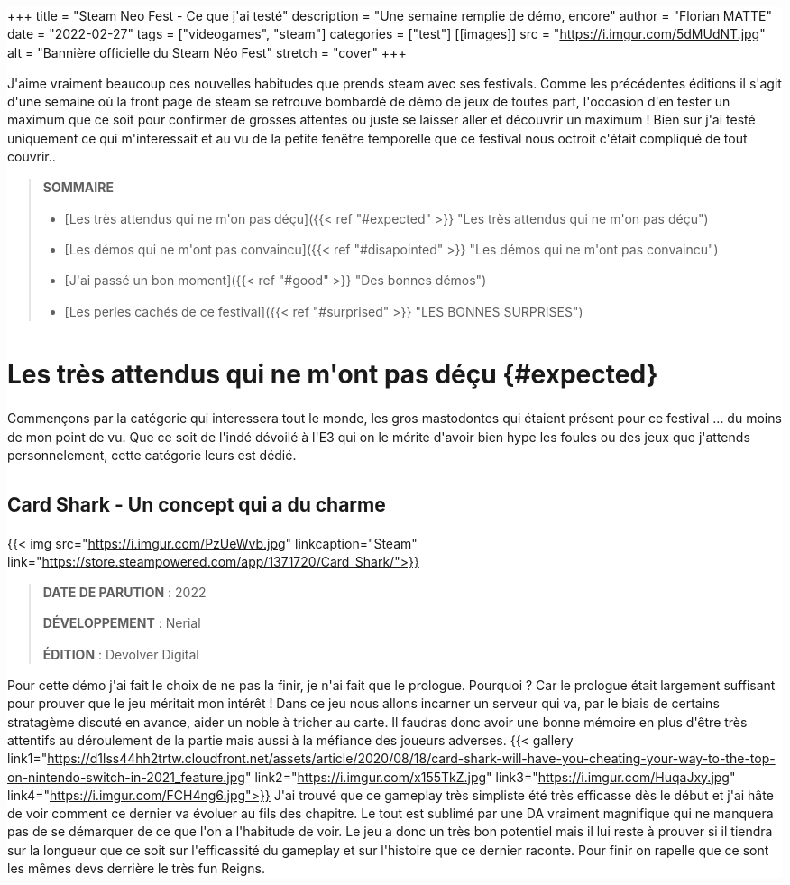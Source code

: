 +++
title = "Steam Neo Fest - Ce que j'ai testé"
description = "Une semaine remplie de démo, encore"
author = "Florian MATTE"
date = "2022-02-27"
tags = ["videogames", "steam"]
categories = ["test"]
[[images]]
  src = "https://i.imgur.com/5dMUdNT.jpg"
  alt = "Bannière officielle du Steam Néo Fest"
  stretch = "cover"
+++

J'aime vraiment beaucoup ces nouvelles habitudes que prends steam avec ses festivals. Comme les précédentes éditions il s'agit d'une semaine où la front page de steam se retrouve bombardé de démo de jeux de toutes part, l'occasion d'en tester un maximum que ce soit pour confirmer de grosses attentes ou juste se laisser aller et découvrir un maximum ! 
Bien sur j'ai testé uniquement ce qui m'interessait et au vu de la petite fenêtre temporelle que ce festival nous octroit c'était compliqué de tout couvrir..

> **SOMMAIRE**
>
> - [Les très attendus qui ne m'on pas déçu]({{< ref "#expected" >}} "Les très attendus qui ne m'on pas déçu")
> 
> - [Les démos qui ne m'ont pas convaincu]({{< ref "#disapointed" >}} "Les démos qui ne m'ont pas convaincu")
> 
> - [J'ai passé un bon moment]({{< ref "#good" >}} "Des bonnes démos")
> 
> - [Les perles cachés de ce festival]({{< ref "#surprised" >}} "LES BONNES SURPRISES")

# Les très attendus qui ne m'ont pas déçu {#expected}

Commençons par la catégorie qui interessera tout le monde, les gros mastodontes qui étaient présent pour ce festival ... du moins de mon point de vu. Que ce soit de l'indé dévoilé à l'E3 qui on le mérite d'avoir bien hype les foules ou des jeux que j'attends personnelement, cette catégorie leurs est dédié.

## Card Shark - Un concept qui a du charme

{{< img src="https://i.imgur.com/PzUeWvb.jpg"
linkcaption="Steam" link="https://store.steampowered.com/app/1371720/Card_Shark/">}}
> **DATE DE PARUTION** : 2022
>
> **DÉVELOPPEMENT** : Nerial
>
> **ÉDITION** : Devolver Digital

Pour cette démo j'ai fait le choix de ne pas la finir, je n'ai fait que le prologue. Pourquoi ? Car le prologue était largement suffisant pour prouver que le jeu méritait mon intérêt ! Dans ce jeu nous allons incarner un serveur qui va, par le biais de certains stratagème discuté en avance, aider un noble à tricher au carte. Il faudras donc avoir une bonne mémoire en plus d'être très attentifs au déroulement de la partie mais aussi à la méfiance des joueurs adverses. 
{{< gallery link1="https://d1lss44hh2trtw.cloudfront.net/assets/article/2020/08/18/card-shark-will-have-you-cheating-your-way-to-the-top-on-nintendo-switch-in-2021_feature.jpg" 
link2="https://i.imgur.com/x155TkZ.jpg" link3="https://i.imgur.com/HuqaJxy.jpg" link4="https://i.imgur.com/FCH4ng6.jpg">}}
J'ai trouvé que ce gameplay très simpliste été très efficasse dès le début et j'ai hâte de voir comment ce dernier va évoluer au fils des chapitre. Le tout est sublimé par une DA vraiment magnifique qui ne manquera pas de se démarquer de ce que l'on a l'habitude de voir. Le jeu a donc un très bon potentiel mais il lui reste à prouver si il tiendra sur la longueur que ce soit sur l'efficassité du gameplay et sur l'histoire que ce dernier raconte. Pour finir on rapelle que ce sont les mêmes devs derrière le très fun Reigns.